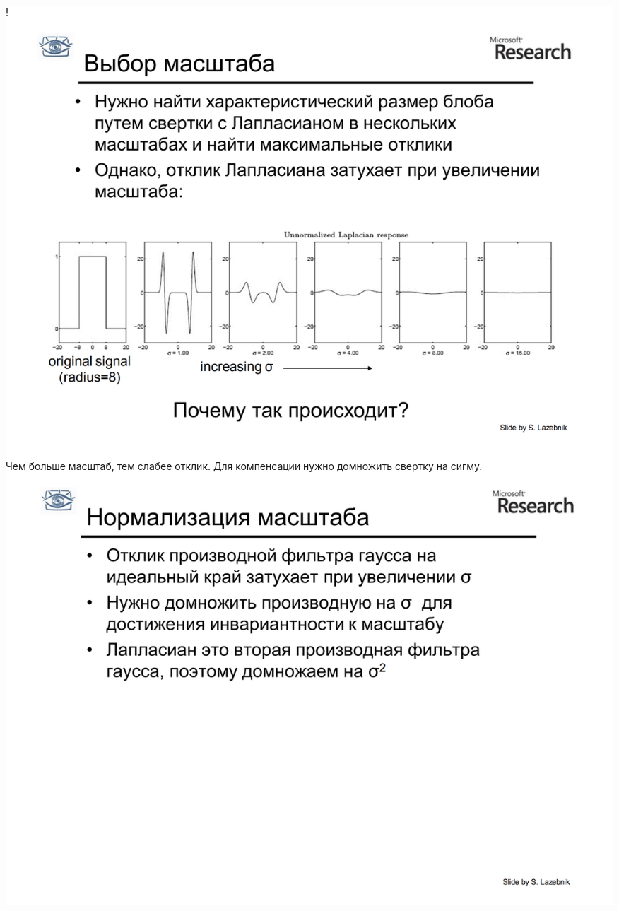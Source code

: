 !![выбор масштаба](./images/scaling_choice.png)

Чем больше масштаб, тем слабее отклик. Для компенсации нужно домножить свертку на сигму.![нормализация масштаба](./images/scaling_normalization.png)